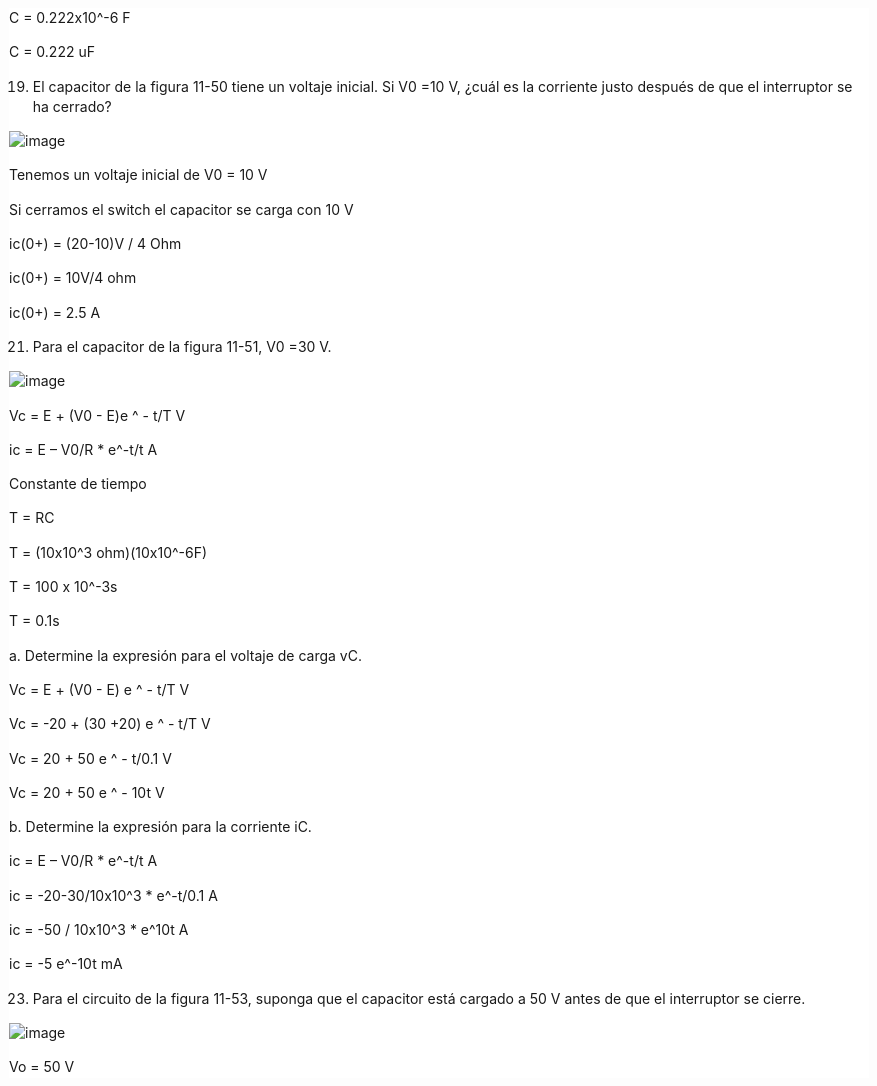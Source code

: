 C = 0.222x10^-6 F

C = 0.222 uF

19. El capacitor de la figura 11-50 tiene un voltaje inicial. Si V0 =10 V, ¿cuál es la corriente justo después de que el interruptor se ha cerrado?

![image](https://user-images.githubusercontent.com/85137398/127260219-667d7218-ebfd-4d72-b30c-d4976bb19a3d.png)

Tenemos un voltaje inicial de V0 = 10 V

Si cerramos el switch el capacitor se carga con 10 V

ic(0+) = (20-10)V / 4 Ohm

ic(0+) = 10V/4 ohm

ic(0+) = 2.5 A

21. Para el capacitor de la figura 11-51, V0 =30 V.

![image](https://user-images.githubusercontent.com/85137398/127260265-d9c75051-8b9d-438c-8bca-c63a29527cd2.png)

Vc = E + (V0 - E)e ^ - t/T V

ic = E – V0/R * e^-t/t A

Constante de tiempo 

T = RC

T = (10x10^3 ohm)(10x10^-6F)

T = 100 x 10^-3s

T = 0.1s 

a.	Determine la expresión para el voltaje de carga vC.

Vc = E + (V0 - E) e ^ - t/T V

Vc = -20 + (30 +20) e ^ - t/T V

Vc = 20 + 50 e ^ - t/0.1 V

Vc = 20 + 50 e ^ - 10t V

b.	Determine la expresión para la corriente iC.

ic = E – V0/R * e^-t/t A

ic = -20-30/10x10^3 * e^-t/0.1 A

ic = -50 / 10x10^3 * e^10t A

ic = -5 e^-10t mA 

23. Para el circuito de la figura 11-53, suponga que el capacitor está cargado a 50 V antes de que el interruptor se cierre.

![image](https://user-images.githubusercontent.com/84390820/127266493-de8b893e-0dc4-41ec-9207-396d2e6d8be0.png)

Vo = 50 V
